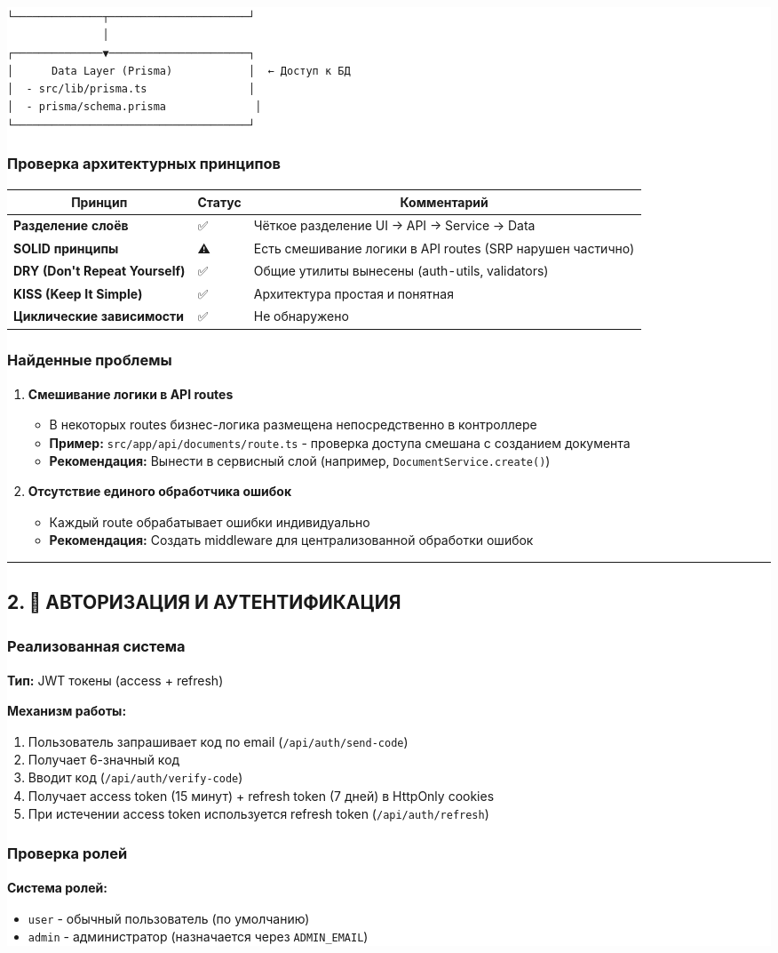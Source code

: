 ```
└──────────────┬──────────────────────┘
               │
┌──────────────▼──────────────────────┐
│      Data Layer (Prisma)            │  ← Доступ к БД
│  - src/lib/prisma.ts                │
│  - prisma/schema.prisma              │
└─────────────────────────────────────┘
```

### Проверка архитектурных принципов

| Принцип | Статус | Комментарий |
|---------|--------|-------------|
| **Разделение слоёв** | ✅ | Чёткое разделение UI → API → Service → Data |
| **SOLID принципы** | ⚠️ | Есть смешивание логики в API routes (SRP нарушен частично) |
| **DRY (Don't Repeat Yourself)** | ✅ | Общие утилиты вынесены (auth-utils, validators) |
| **KISS (Keep It Simple)** | ✅ | Архитектура простая и понятная |
| **Циклические зависимости** | ✅ | Не обнаружено |

### Найденные проблемы

1. **Смешивание логики в API routes**
   - В некоторых routes бизнес-логика размещена непосредственно в контроллере
   - **Пример:** `src/app/api/documents/route.ts` - проверка доступа смешана с созданием документа
   - **Рекомендация:** Вынести в сервисный слой (например, `DocumentService.create()`)

2. **Отсутствие единого обработчика ошибок**
   - Каждый route обрабатывает ошибки индивидуально
   - **Рекомендация:** Создать middleware для централизованной обработки ошибок

---

## 2. 🔐 АВТОРИЗАЦИЯ И АУТЕНТИФИКАЦИЯ

### Реализованная система

**Тип:** JWT токены (access + refresh)

**Механизм работы:**
1. Пользователь запрашивает код по email (`/api/auth/send-code`)
2. Получает 6-значный код
3. Вводит код (`/api/auth/verify-code`)
4. Получает access token (15 минут) + refresh token (7 дней) в HttpOnly cookies
5. При истечении access token используется refresh token (`/api/auth/refresh`)

### Проверка ролей

**Система ролей:**
- `user` - обычный пользователь (по умолчанию)
- `admin` - администратор (назначается через `ADMIN_EMAIL`)
